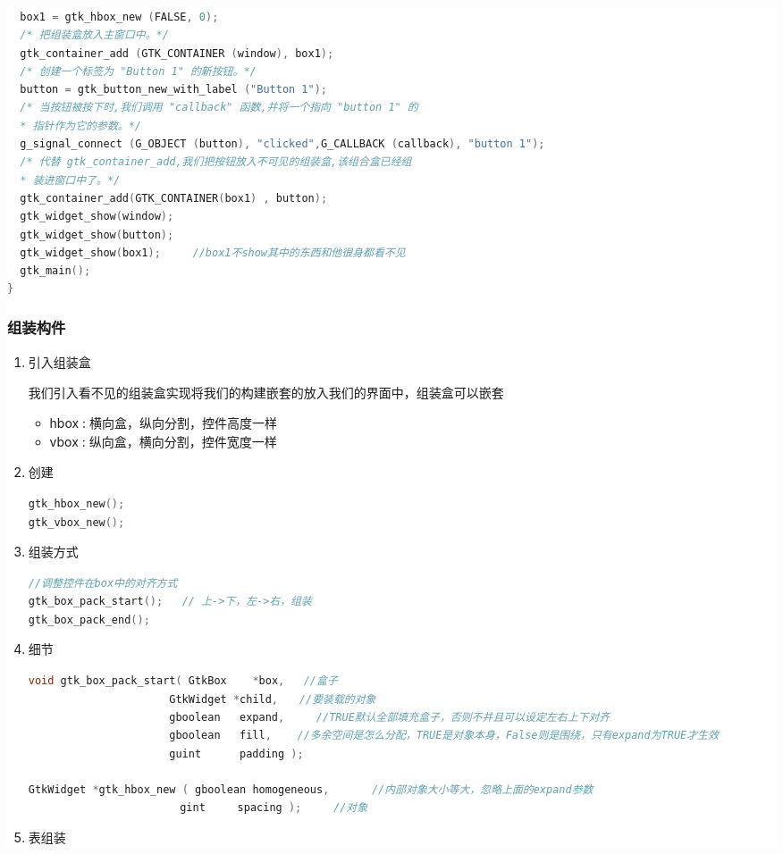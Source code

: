    ```c
     box1 = gtk_hbox_new (FALSE, 0);
     /* 把组装盒放入主窗口中。*/
     gtk_container_add (GTK_CONTAINER (window), box1);
     /* 创建一个标签为 "Button 1" 的新按钮。*/
     button = gtk_button_new_with_label ("Button 1");
     /* 当按钮被按下时,我们调用 "callback" 函数,并将一个指向 "button 1" 的
     * 指针作为它的参数。*/
     g_signal_connect (G_OBJECT (button), "clicked",G_CALLBACK (callback), "button 1"); 
     /* 代替 gtk_container_add,我们把按钮放入不可见的组装盒,该组合盒已经组
     * 装进窗口中了。*/
     gtk_container_add(GTK_CONTAINER(box1) , button);
     gtk_widget_show(window);
     gtk_widget_show(button);
     gtk_widget_show(box1);　　　//box1不show其中的东西和他很身都看不见
     gtk_main();
   }
   ```

### 组装构件

1. 引入组装盒

   我们引入看不见的组装盒实现将我们的构建嵌套的放入我们的界面中，组装盒可以嵌套

   * hbox : 横向盒，纵向分割，控件高度一样
   * vbox : 纵向盒，横向分割，控件宽度一样

2. 创建

   ```c
   gtk_hbox_new();
   gtk_vbox_new();
   ```

3. 组装方式

   ```c
   //调整控件在box中的对齐方式
   gtk_box_pack_start();   // 上->下，左->右，组装
   gtk_box_pack_end();
   ```

4. 细节

   ```c
   void gtk_box_pack_start( GtkBox    *box,   //盒子
   						 GtkWidget *child,　　//要装载的对象
   						 gboolean   expand,　　　//TRUE默认全部填充盒子，否则不并且可以设定左右上下对齐
   						 gboolean   fill,    //多余空间是怎么分配，TRUE是对象本身，False则是围绕，只有expand为TRUE才生效
   						 guint      padding );

   GtkWidget *gtk_hbox_new ( gboolean homogeneous,　　　　//内部对象大小等大，忽略上面的expand参数
   						　 gint     spacing );     //对象
   ```

5. 表组装
